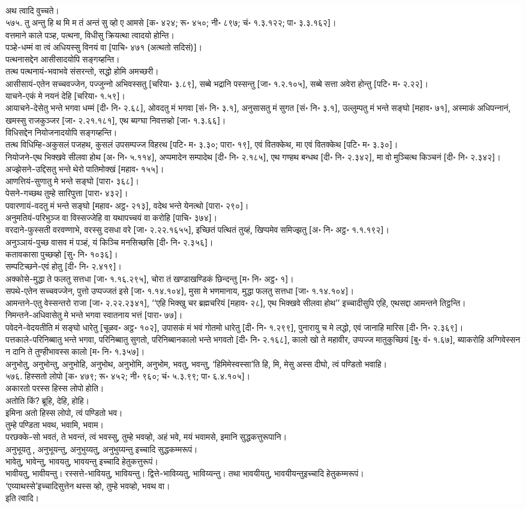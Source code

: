 अथ त्वादि वुच्‍चते।  
५७५. तु अन्तु हि थ मि म तं अन्तं सु व्हो ए आमसे [क॰ ४२४; रू॰ ४५०; नी॰ ८९७; चं॰ १.३.१२२; पा॰ ३.३.१६२]।  
वत्तमाने काले पञ्ह, पत्थना, विधीसु क्रियत्था त्वादयो होन्ति।  
पञ्हे-धम्मं वा त्वं अधियस्सु विनयं वा [पाचि॰ ४७१ (अत्थतो सदिसं)]।  
पत्थनासद्देन आसीसादयोपि सङ्गय्हन्ति।  
तत्थ पत्थनायं-भवाभवे संसरन्तो, सद्धो होमि अमच्छरी।  
आसीसायं-एतेन सच्‍चवज्‍जेन, पज्‍जुन्‍नो अभिवस्सतु [चरिया॰ ३.८९], सब्बे भद्रानि पस्सन्तु [जा॰ १.२.१०५], सब्बे सत्ता अवेरा होन्तु [पटि॰ म॰ २.२२]।  
याचने-एकं मे नयनं देहि [चरिया॰ १.५९]।  
आयाचने-देसेतु भन्ते भगवा धम्मं [दी॰ नि॰ २.६८], ओवदतु मं भगवा [सं॰ नि॰ ३.१], अनुसासतु मं सुगत [सं॰ नि॰ ३.१], उल्‍लुम्पतु मं भन्ते सङ्घो [महाव॰ ७१], अस्माकं अधिपन्‍नानं, खमस्सु राजकुञ्‍जर [जा॰ २.२१.१८१], एथ ब्यग्घा निवत्तव्हो [जा॰ १.३.६६]।  
विधिसद्देन नियोजनादयोपि सङ्गय्हन्ति।  
तत्थ विधिम्हि-अकुसलं पजहथ, कुसलं उपसम्पज्‍ज विहरथ [पटि॰ म॰ ३.३०; पारा॰ १९], एवं वितक्‍केथ, मा एवं वितक्‍केथ [पटि॰ म॰ ३.३०]।  
नियोजने-एथ भिक्खवे सीलवा होथ [अ॰ नि॰ ५.११४], अप्पमादेन सम्पादेथ [दी॰ नि॰ २.१८५], एथ गण्हथ बन्धथ [दी॰ नि॰ २.३४२], मा वो मुञ्‍चित्थ किञ्‍चनं [दी॰ नि॰ २.३४२]।  
अज्झेसने-उद्दिसतु भन्ते थेरो पातिमोक्खं [महाव॰ १५५]।  
आणत्तियं-सुणातु मे भन्ते सङ्घो [पारा॰ ३६८]।  
पेसने-गच्छथ तुम्हे सारिपुत्ता [पारा॰ ४३२]।  
पवारणायं-वदतु मं भन्ते सङ्घो [महाव॰ अट्ठ॰ २१३], वदेथ भन्ते येनत्थो [पारा॰ २९०]।  
अनुमतियं-परिभुञ्‍ज वा विस्सज्‍जेहि वा यथापच्‍चयं वा करोहि [पाचि॰ ३७४]।  
वरदाने-फुस्सती वरवण्णाभे, वरस्सु दसधा वरे [जा॰ २.२२.१६५५], इच्छितं पत्थितं तुय्हं, खिप्पमेव समिज्झतु [अ॰ नि॰ अट्ठ॰ १.१.१९२]।  
अनुञ्‍ञायं-पुच्छ वासव मं पञ्हं, यं किञ्‍चि मनसिच्छसि [दी॰ नि॰ २.३५६]।  
कतावकासा पुच्छव्हो [सु॰ नि॰ १०३६]।  
सम्पटिच्छने-एवं होतु [दी॰ नि॰ २.४१९]।  
अक्‍कोसे-मुद्धा ते फलतु सत्तधा [जा॰ १.१६.२९५], चोरा तं खण्डाखण्डिकं छिन्दन्तु [म॰ नि॰ अट्ठ॰ १]।  
सपथे-एतेन सच्‍चवज्‍जेन, पुत्तो उप्पज्‍जतं इसे [जा॰ १.१४.१०४], मुसा मे भणमानाय, मुद्धा फलतु सत्तधा [जा॰ १.१४.१०४]।  
आमन्तने-एतु वेस्सन्तरो राजा [जा॰ २.२२.२३४१], ‘‘एहि भिक्खु चर ब्रह्मचरियं [महाव॰ २८], एथ भिक्खवे सीलवा होथ’’ इच्‍चादीसुपि एहि, एथसद्दा आमन्तने तिट्ठन्ति।  
निमन्तने-अधिवासेतु मे भन्ते भगवा स्वातनाय भत्तं [पारा॰ ७७]।  
पवेदने-वेदयतीति मं सङ्घो धारेतु [चूळव॰ अट्ठ॰ १०२], उपासकं मं भवं गोतमो धारेतु [दी॰ नि॰ १.२९९], पुनारायु च मे लद्धो, एवं जानाहि मारिस [दी॰ नि॰ २.३६९]।  
पत्तकाले-परिनिब्बातु भन्ते भगवा, परिनिब्बातु सुगतो, परिनिब्बानकालो भन्ते भगवतो [दी॰ नि॰ २.१६८], कालो खो ते महावीर, उप्पज्‍ज मातुकुच्छियं [बु॰ वं॰ १.६७], ब्याकरोहि अग्गिवेस्सन न दानि ते तुण्हीभावस्स कालो [म॰ नि॰ १.३५७]।  
अनुभोतु, अनुभोन्तु, अनुभोहि, अनुभोथ, अनुभोमि, अनुभोम, भवतु, भवन्तु, ‘हिमिमेस्वस्सा’ति हि, मि, मेसु अस्स दीघो, त्वं पण्डितो भवाहि।  
५७६. हिस्सतो लोपो [क॰ ४७९; रू॰ ४५२; नी॰ ९६०; चं॰ ५.३.९९; पा॰ ६.४.१०५]।  
अकारतो परस्स हिस्स लोपो होति।  
अतोति किं? ब्रूहि, देहि, होहि।  
इमिना अतो हिस्स लोपो, त्वं पण्डितो भव।  
तुम्हे पण्डिता भवथ, भवामि, भवाम।  
परछक्‍के-सो भवतं, ते भवन्तं, त्वं भवस्सु, तुम्हे भवव्हो, अहं भवे, मयं भवामसे, इमानि सुद्धकत्तुरूपानि।  
अनुभूयतु , अनुभूयन्तु, अनुभुय्यतु, अनुभुय्यन्तु इच्‍चादि सुद्धकम्मरूपं।  
भावेतु, भावेन्तु, भावयतु, भावयन्तु इच्‍चादि हेतुकत्तुरूपं।  
भावीयतु, भावीयन्तु। रस्सत्ते-भावियतु, भावियन्तु। द्वित्ते-भाविय्यतु, भाविय्यन्तु। तथा भावयीयतु, भावयीयन्तुइच्‍चादि हेतुकम्मरूपं।  
‘एय्याथस्से’इच्‍चादिसुत्तेन थस्स व्हो, तुम्हे भवव्हो, भवथ वा।  
इति त्वादि।  
